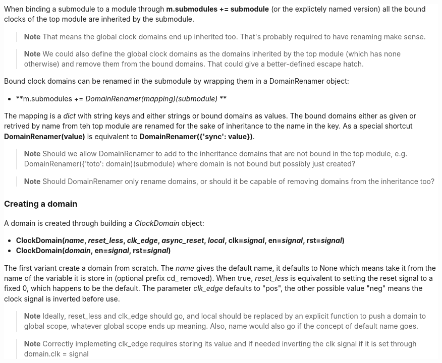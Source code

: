 When binding a submodule to a module through **m.submodules +=
submodule** (or the explictely named version) all the bound clocks of
the top module are inherited by the submodule.

> **Note**
> That means the global clock domains end up inherited too.  That's probably required to have renaming make sense.

> **Note**
> We could also define the global clock domains as the domains inherited by the top module (which has none otherwise) and remove them from the bound domains.  That could give a better-defined escape hatch.

Bound clock domains can be renamed in the submodule by wrapping them in a DomainRenamer object:

- **m.submodules += *DomainRenamer(mapping)(*submodule*)* **

The mapping is a *dict* with string keys and either strings or bound
domains as values.  The bound domains either as given or retrived by
name from teh top module are renamed for the sake of inheritance to
the name in the key.  As a special shortcut **DomainRenamer(value)**
is equivalent to **DomainRenamer({'sync': value})**.

> **Note**
> Should we allow DomainRenamer to add to the inheritance domains that are not bound in the top module, e.g. DomainRenamer({'toto': domain)(submodule) where domain is not bound but possibly just created?

> **Note**
> Should DomainRenamer only rename domains, or should it be capable of removing domains from the inheritance too?


### Creating a domain

A domain is created through building a *ClockDomain* object:

- **ClockDomain(*name*, *reset_less*, *clk_edge*, *async_reset*, *local*, clk=*signal*, en=*signal*, rst=*signal*)**
- **ClockDomain(*domain*, en=*signal*, rst=*signal*)**

The first variant create a domain from scratch.  The *name* gives the
default name, it defaults to None which means take it from the name of
the variable it is store in (optional prefix cd_ removed).  When true,
*reset_less* is equivalent to setting the reset signal to a fixed 0,
which happens to be the default. The parameter *clk_edge* defaults to
"pos", the other possible value "neg" means the clock signal is
inverted before use.

> **Note**
> Ideally, reset_less and clk_edge should go, and local should be
> replaced by an explicit function to push a domain to global scope,
> whatever global scope ends up meaning.  Also, name would also go if
> the concept of default name goes.

> **Note**
> Correctly implemeting clk_edge requires storing its value and if
> needed inverting the clk signal if it is set through domain.clk =
> signal
